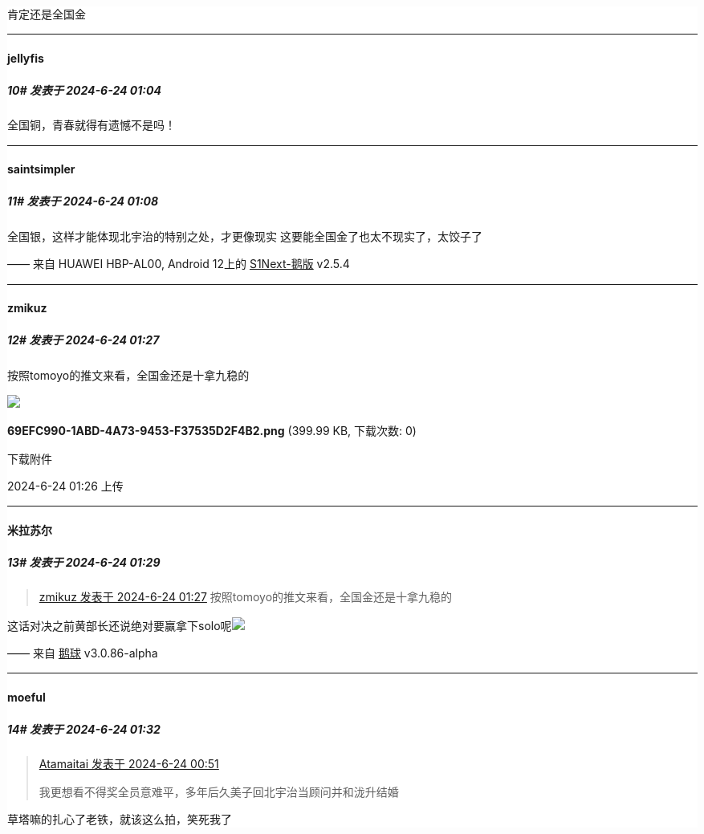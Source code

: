 肯定还是全国金 

*****

####  jellyfis  
##### 10#       发表于 2024-6-24 01:04

全国铜，青春就得有遗憾不是吗！

*****

####  saintsimpler  
##### 11#       发表于 2024-6-24 01:08

全国银，这样才能体现北宇治的特别之处，才更像现实
这要能全国金了也太不现实了，太饺子了

—— 来自 HUAWEI HBP-AL00, Android 12上的 [S1Next-鹅版](https://github.com/ykrank/S1-Next/releases) v2.5.4

*****

####  zmikuz  
##### 12#       发表于 2024-6-24 01:27

按照tomoyo的推文来看，全国金还是十拿九稳的

<img src="https://img.saraba1st.com/forum/202406/24/012635u0qp8hl9nbzqq8hp.png" referrerpolicy="no-referrer">

<strong>69EFC990-1ABD-4A73-9453-F37535D2F4B2.png</strong> (399.99 KB, 下载次数: 0)

下载附件

2024-6-24 01:26 上传

*****

####  米拉苏尔  
##### 13#       发表于 2024-6-24 01:29

<blockquote><a href="httphttps://bbs.saraba1st.com/2b/forum.php?mod=redirect&amp;goto=findpost&amp;pid=65353726&amp;ptid=2188694" target="_blank">zmikuz 发表于 2024-6-24 01:27</a>
按照tomoyo的推文来看，全国金还是十拿九稳的</blockquote>
这话对决之前黄部长还说绝对要赢拿下solo呢<img src="https://static.saraba1st.com/image/smiley/face2017/118.png" referrerpolicy="no-referrer">

—— 来自 [鹅球](https://www.pgyer.com/xfPejhuq) v3.0.86-alpha

*****

####  moeful  
##### 14#       发表于 2024-6-24 01:32

<blockquote><a href="httphttps://bbs.saraba1st.com/2b/forum.php?mod=redirect&amp;goto=findpost&amp;pid=65353478&amp;ptid=2188694" target="_blank">Atamaitai 发表于 2024-6-24 00:51</a>

我更想看不得奖全员意难平，多年后久美子回北宇治当顾问并和泷升结婚</blockquote>
草塔嘛的扎心了老铁，就该这么拍，笑死我了
